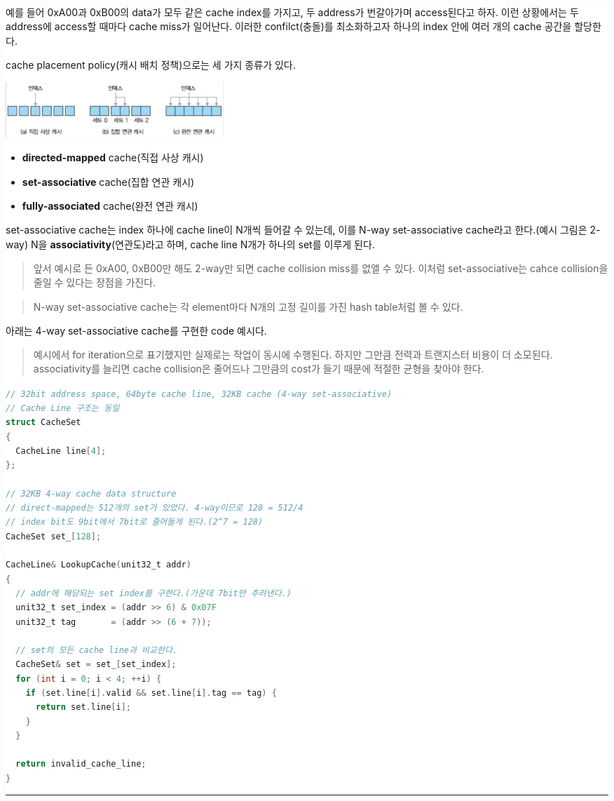 예를 들어 0xA00과 0xB00의 data가 모두 같은 cache index를 가지고, 두 address가 번갈아가며 access된다고 하자. 이런 상황에서는 두 address에 access할 때마다 cache miss가 일어난다. 이러한 confilct(충돌)를 최소화하고자 하나의 index 안에 여러 개의 cache 공간을 할당한다.

cache placement policy(캐시 배치 정책)으로는 세 가지 종류가 있다.

![cache placement policies](images/cache_placement_policy.png)

- **directed-mapped** cache(직접 사상 캐시)

- **set-associative** cache(집합 연관 캐시)

- **fully-associated** cache(완전 연관 캐시)

set-associative cache는 index 하나에 cache line이 N개씩 들어갈 수 있는데, 이를 N-way set-associative cache라고 한다.(예시 그림은 2-way) N을 **associativity**(연관도)라고 하며, cache line N개가 하나의 set를 이루게 된다.

> 앞서 예시로 든 0xA00, 0xB00만 해도 2-way만 되면 cache collision miss를 없앨 수 있다. 이처럼 set-associative는 cahce collision을 줄일 수 있다는 장점을 가진다.

> N-way set-associative cache는 각 element마다 N개의 고정 길이를 가진 hash table처럼 볼 수 있다.

아래는 4-way set-associative cache를 구현한 code 예시다.

> 예시에서 for iteration으로 표기했지만 실제로는 작업이 동시에 수행된다. 하지만 그만큼 전력과 트랜지스터 비용이 더 소모된다. associativity를 늘리면 cache collision은 줄어드나 그만큼의 cost가 들기 때문에 적절한 균형을 찾아야 한다.

```c
// 32bit address space, 64byte cache line, 32KB cache (4-way set-associative)
// Cache Line 구조는 동일
struct CacheSet
{
  CacheLine line[4];
};

// 32KB 4-way cache data structure
// direct-mapped는 512개의 set가 있었다. 4-way이므로 128 = 512/4
// index bit도 9bit에서 7bit로 줄어들게 된다.(2^7 = 128)
CacheSet set_[128];

CacheLine& LookupCache(unit32_t addr)
{
  // addr에 해당되는 set index를 구한다.(가운데 7bit만 추려낸다.)
  unit32_t set_index = (addr >> 6) & 0x07F
  unit32_t tag       = (addr >> (6 + 7));

  // set의 모든 cache line과 비교한다.
  CacheSet& set = set_[set_index];
  for (int i = 0; i < 4; ++i) {
    if (set.line[i].valid && set.line[i].tag == tag) {
      return set.line[i];
    }
  }

  return invalid_cache_line;
}
```

---